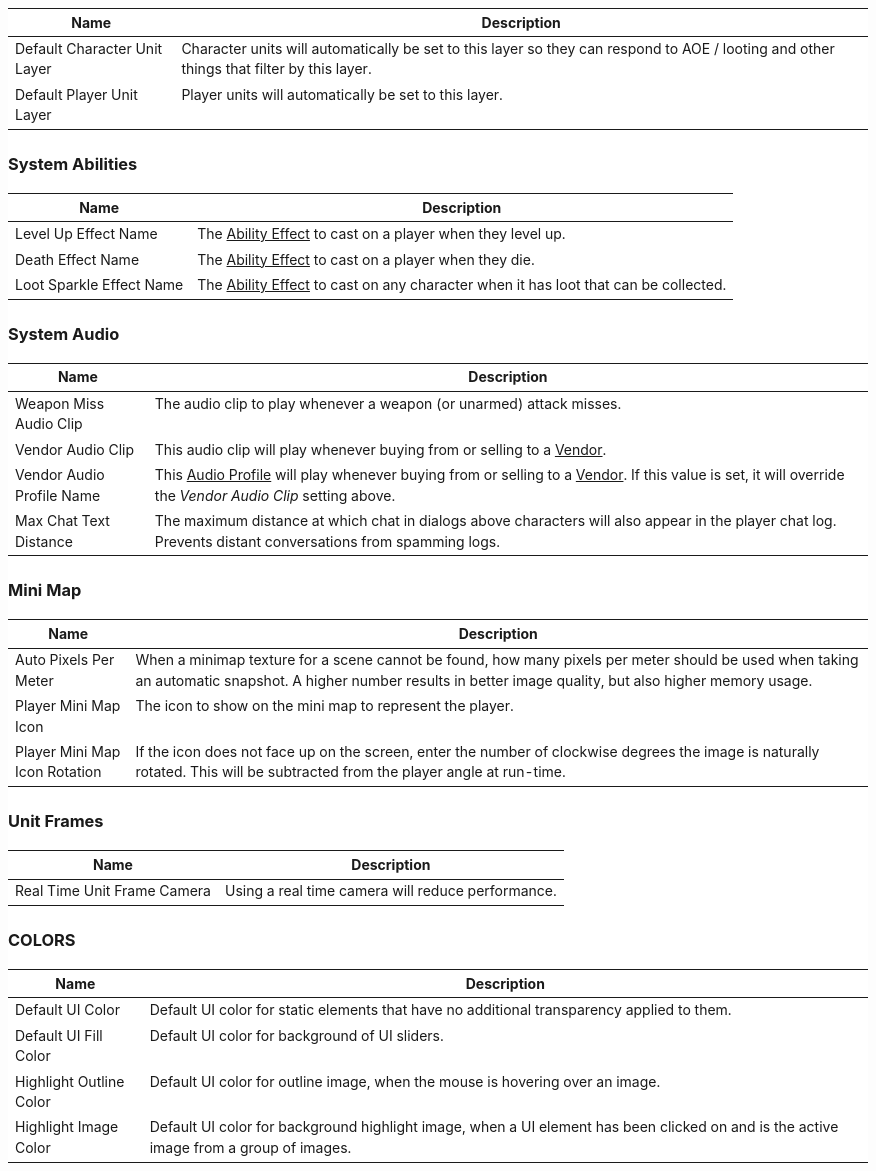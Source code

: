 | Name                         | Description                                                                                                                              |
| ---------------------------- | ---------------------------------------------------------------------------------------------------------------------------------------- |
| Default Character Unit Layer | Character units will automatically be set to this layer so they can respond to AOE / looting and other things that filter by this layer. |
| Default Player Unit Layer    | Player units will automatically be set to this layer.                                                                                    |

### System Abilities

| Name                     | Description                                                                                                                   |
| ------------------------ | ----------------------------------------------------------------------------------------------------------------------------- |
| Level Up Effect Name     | The [Ability Effect](../scriptable-objects/ability-effects/) to cast on a player when they level up.                          |
| Death Effect Name        | The [Ability Effect](../scriptable-objects/ability-effects/) to cast on a player when they die.                               |
| Loot Sparkle Effect Name | The [Ability Effect](../scriptable-objects/ability-effects/) to cast on any character when it has loot that can be collected. |

### System Audio

| Name                      | Description                                                                                                                                                                                                                                                                    |
| ------------------------- | ------------------------------------------------------------------------------------------------------------------------------------------------------------------------------------------------------------------------------------------------------------------------------ |
| Weapon Miss Audio Clip    | The audio clip to play whenever a weapon (or unarmed) attack misses.                                                                                                                                                                                                           |
| Vendor Audio Clip         | This audio clip will play whenever buying from or selling to a [Vendor](../scriptable-objects/interactable-option-configurations/vendor-config.md).                                                                                                                            |
| Vendor Audio Profile Name | This [Audio Profile](../scriptable-objects/audio-profile.md) will play whenever buying from or selling to a [Vendor](../scriptable-objects/interactable-option-configurations/vendor-config.md). If this value is set, it will override the _Vendor Audio Clip_ setting above. |
| Max Chat Text Distance    | The maximum distance at which chat in dialogs above characters will also appear in the player chat log. Prevents distant conversations from spamming logs.                                                                                                                     |

### Mini Map

| Name                          | Description                                                                                                                                                                                                    |
| ----------------------------- | -------------------------------------------------------------------------------------------------------------------------------------------------------------------------------------------------------------- |
| Auto Pixels Per Meter         | When a minimap texture for a scene cannot be found, how many pixels per meter should be used when taking an automatic snapshot. A higher number results in better image quality, but also higher memory usage. |
| Player Mini Map Icon          | The icon to show on the mini map to represent the player.                                                                                                                                                      |
| Player Mini Map Icon Rotation | If the icon does not face up on the screen, enter the number of clockwise degrees the image is naturally rotated. This will be subtracted from the player angle at run-time.                                   |

### Unit Frames

| Name                        | Description                                       |
| --------------------------- | ------------------------------------------------- |
| Real Time Unit Frame Camera | Using a real time camera will reduce performance. |

### COLORS

| Name                     | Description                                                                                                                            |
| ------------------------ | -------------------------------------------------------------------------------------------------------------------------------------- |
| Default UI Color         | Default UI color for static elements that have no additional transparency applied to them.                                             |
| Default UI Fill Color    | Default UI color for background of UI sliders.                                                                                         |
| Highlight Outline Color  | Default UI color for outline image, when the mouse is hovering over an image.                                                          |
| Highlight Image Color    | Default UI color for background highlight image, when a UI element has been clicked on and is the active image from a group of images. |